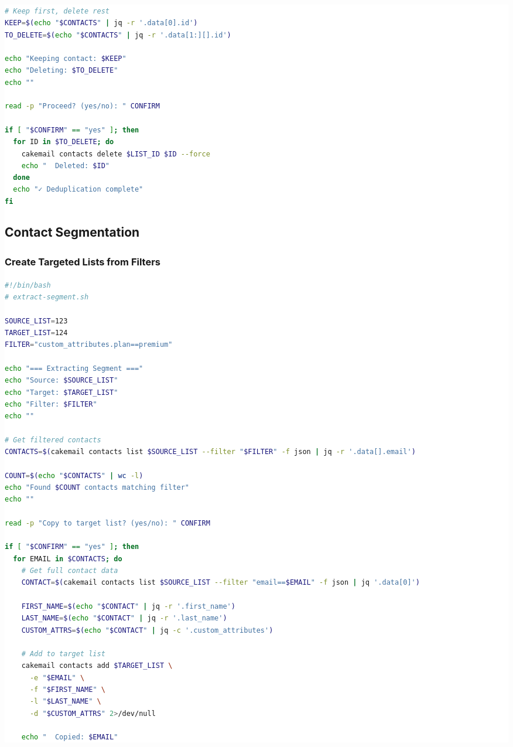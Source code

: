 ```bash
# Keep first, delete rest
KEEP=$(echo "$CONTACTS" | jq -r '.data[0].id')
TO_DELETE=$(echo "$CONTACTS" | jq -r '.data[1:][].id')

echo "Keeping contact: $KEEP"
echo "Deleting: $TO_DELETE"
echo ""

read -p "Proceed? (yes/no): " CONFIRM

if [ "$CONFIRM" == "yes" ]; then
  for ID in $TO_DELETE; do
    cakemail contacts delete $LIST_ID $ID --force
    echo "  Deleted: $ID"
  done
  echo "✓ Deduplication complete"
fi
```

## Contact Segmentation

### Create Targeted Lists from Filters

```bash
#!/bin/bash
# extract-segment.sh

SOURCE_LIST=123
TARGET_LIST=124
FILTER="custom_attributes.plan==premium"

echo "=== Extracting Segment ==="
echo "Source: $SOURCE_LIST"
echo "Target: $TARGET_LIST"
echo "Filter: $FILTER"
echo ""

# Get filtered contacts
CONTACTS=$(cakemail contacts list $SOURCE_LIST --filter "$FILTER" -f json | jq -r '.data[].email')

COUNT=$(echo "$CONTACTS" | wc -l)
echo "Found $COUNT contacts matching filter"
echo ""

read -p "Copy to target list? (yes/no): " CONFIRM

if [ "$CONFIRM" == "yes" ]; then
  for EMAIL in $CONTACTS; do
    # Get full contact data
    CONTACT=$(cakemail contacts list $SOURCE_LIST --filter "email==$EMAIL" -f json | jq '.data[0]')

    FIRST_NAME=$(echo "$CONTACT" | jq -r '.first_name')
    LAST_NAME=$(echo "$CONTACT" | jq -r '.last_name')
    CUSTOM_ATTRS=$(echo "$CONTACT" | jq -c '.custom_attributes')

    # Add to target list
    cakemail contacts add $TARGET_LIST \
      -e "$EMAIL" \
      -f "$FIRST_NAME" \
      -l "$LAST_NAME" \
      -d "$CUSTOM_ATTRS" 2>/dev/null

    echo "  Copied: $EMAIL"
```